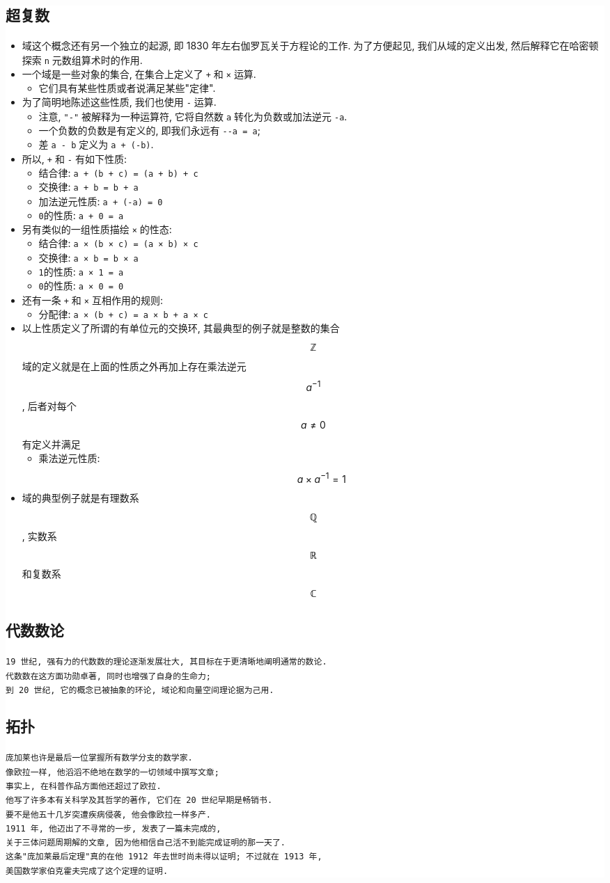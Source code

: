 ## 超复数

- 域这个概念还有另一个独立的起源, 即 1830 年左右伽罗瓦关于方程论的工作.
  为了方便起见, 我们从域的定义出发, 然后解释它在哈密顿探索 `n` 元数组算术时的作用.
- 一个域是一些对象的集合, 在集合上定义了 `+` 和 `×` 运算.
  - 它们具有某些性质或者说满足某些"定律".
- 为了简明地陈述这些性质, 我们也使用 `-` 运算.
  - 注意, `"-"` 被解释为一种运算符, 它将自然数 `a` 转化为负数或加法逆元 `-a`.
  - 一个负数的负数是有定义的, 即我们永远有 `--a = a`;
  - 差 `a - b` 定义为 `a + (-b)`.
- 所以, `+` 和 `-` 有如下性质:
  - 结合律: `a + (b + c) = (a + b) + c`
  - 交换律: `a + b = b + a`
  - 加法逆元性质: `a + (-a) = 0`
  - `0`的性质: `a + 0 = a`
- 另有类似的一组性质描绘 `×` 的性态:
  - 结合律: `a × (b × c) = (a × b) × c`
  - 交换律: `a × b = b × a`
  - `1`的性质: `a × 1 = a`
  - `0`的性质: `a × 0 = 0`
- 还有一条 `+` 和 `×` 互相作用的规则:
  - 分配律: `a × (b + c) = a × b + a × c`
- 以上性质定义了所谓的有单位元的交换环, 其最典型的例子就是整数的集合
  $$ \mathbb{Z} $$
  域的定义就是在上面的性质之外再加上存在乘法逆元
  $$ a^{-1} $$,
  后者对每个
  $$ a \ne 0 $$
  有定义并满足
  - 乘法逆元性质:
    $$ a \times a^{-1} = 1 $$
- 域的典型例子就是有理数系
  $$ \mathbb{Q} $$,
  实数系
  $$ \mathbb{R} $$
  和复数系
  $$ \mathbb{C} $$

## 代数数论

```
19 世纪, 强有力的代数数的理论逐渐发展壮大, 其目标在于更清晰地阐明通常的数论.
代数数在这方面功勋卓著, 同时也增强了自身的生命力;
到 20 世纪, 它的概念已被抽象的环论, 域论和向量空间理论据为己用.
```

## 拓扑

```
庞加莱也许是最后一位掌握所有数学分支的数学家.
像欧拉一样, 他滔滔不绝地在数学的一切领域中撰写文章;
事实上, 在科普作品方面他还超过了欧拉.
他写了许多本有关科学及其哲学的著作, 它们在 20 世纪早期是畅销书.
要不是他五十几岁突遭疾病侵袭, 他会像欧拉一样多产.
1911 年, 他迈出了不寻常的一步, 发表了一篇未完成的,
关于三体问题周期解的文章, 因为他相信自己活不到能完成证明的那一天了.
这条"庞加莱最后定理"真的在他 1912 年去世时尚未得以证明; 不过就在 1913 年,
美国数学家伯克霍夫完成了这个定理的证明.
```
